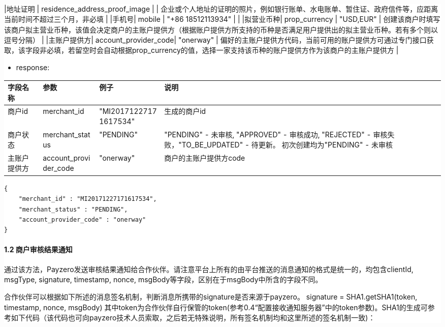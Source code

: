 |地址证明 | residence\_address\_proof\_image | | 企业或个人地址的证明的照片，例如银行账单、水电账单、暂住证、政府信件等，应距离当前时间不超过三个月，非必填 |
|手机号| mobile | "+86 18512113934" | |
|拟营业币种| prop_currency | "USD,EUR" | 创建该商户时填写该商户拟主营业币种，该值会决定商户的主账户提供方（根据账户提供方所支持的币种是否满足用户提供出的拟主营业币种。若有多个则以逗号分隔） |
|主账户提供方| account\_provider\_code| "onerway" | 偏好的主账户提供方代码，当前可用的账户提供方可通过专门接口获取，该字段非必填，若留空时会自动根据prop\_currency的值，选择一家支持该币种的账户提供方作为该商户的主账户提供方 |


* response:

|字段名称|参数|例子|说明|
|:--|:--|:--|:--|
|商户id|merchant_id| "MI20171227171617534" | 生成的商户id |
|商户状态| merchant_status| "PENDING" | "PENDING" - 未审核, "APPROVED" - 审核成功, "REJECTED" - 审核失败，"TO\_BE\_UPDATED" - 待更新。 初次创建均为"PENDING" - 未审核|
|主账户提供方|account\_provider\_code|"onerway"| 商户的主账户提供方code|

~~~
{
	"merchant_id" : "MI20171227171617534",
	"merchant_status" : "PENDING",
	"account_provider_code" : "onerway" 
}
~~~

#### 1.2 商户审核结果通知 ####
通过该方法，Payzero发送审核结果通知给合作伙伴。请注意平台上所有的由平台推送的消息通知的格式是统一的，均包含clientId, msgType, signature, timestamp, nonce, msgBody等字段，区别在于msgBody中所含的字段不同。

合作伙伴可以根据如下所述的消息签名机制，判断消息所携带的signature是否来源于payzero。
signature = SHA1.getSHA1(token, timestamp, nonce, msgBody) 其中token为合作伙伴自行保管的token(参考0.4“配置接收通知服务器”中的token参数)。SHA1的生成可参考如下代码（该代码也可向payzero技术人员索取，之后若无特殊说明，所有签名机制均和这里所述的签名机制一致)：
